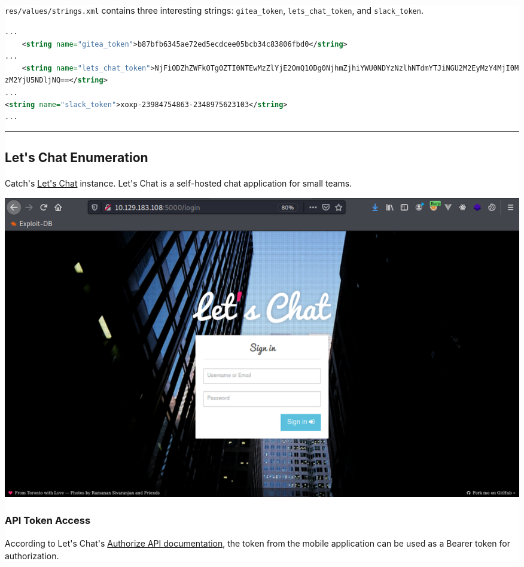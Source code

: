 
`res/values/strings.xml` contains three interesting strings: `gitea_token`, `lets_chat_token`, and `slack_token`.

```xml
...
    <string name="gitea_token">b87bfb6345ae72ed5ecdcee05bcb34c83806fbd0</string>
...
    <string name="lets_chat_token">NjFiODZhZWFkOTg0ZTI0NTEwMzZlYjE2OmQ1ODg0NjhmZjhiYWU0NDYzNzlhNTdmYTJiNGU2M2EyMzY4MjI0MzM2YjU5NDljNQ==</string>
...
<string name="slack_token">xoxp-23984754863-2348975623103</string>
...
```

---

## Let's Chat Enumeration

Catch's [Let's Chat](https://github.com/sdelements/lets-chat) instance. Let's Chat is a self-hosted chat application for small teams.

![](images/Pasted%20image%2020220314160800.png)

### API Token Access

According to Let's Chat's [Authorize API documentation](https://github.com/sdelements/lets-chat/wiki/API%3A-Authentication), the token from the mobile application can be used as a Bearer token for authorization.
